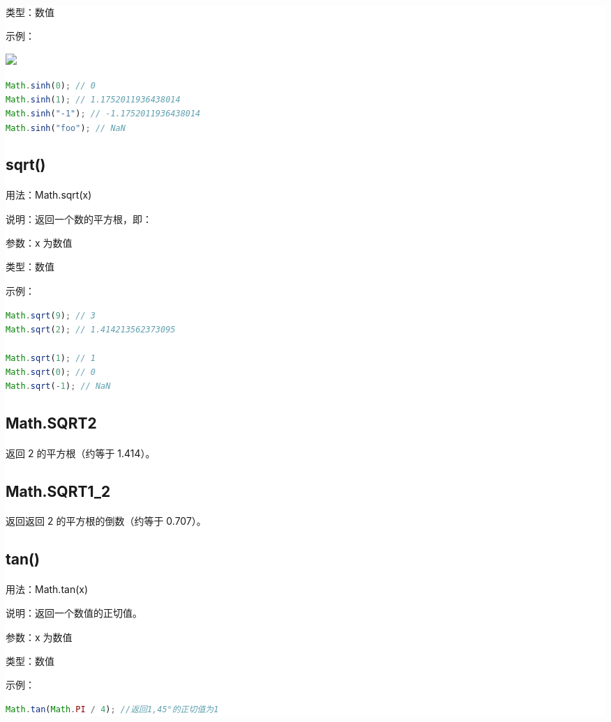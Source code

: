 类型：数值

示例：

![](https://mir.yuelili.com/wp-content/uploads/user/source/2020/07/Sinh.png)

```javascript
Math.sinh(0); // 0
Math.sinh(1); // 1.1752011936438014
Math.sinh("-1"); // -1.1752011936438014
Math.sinh("foo"); // NaN
```

## sqrt()

用法：Math.sqrt(x)

说明：返回一个数的平方根，即：

参数：x 为数值

类型：数值

示例：

```javascript
Math.sqrt(9); // 3
Math.sqrt(2); // 1.414213562373095

Math.sqrt(1); // 1
Math.sqrt(0); // 0
Math.sqrt(-1); // NaN
```

## Math.SQRT2

返回 2 的平方根（约等于 1.414）。

## Math.SQRT1_2

返回返回 2 的平方根的倒数（约等于 0.707）。

## tan()

用法：Math.tan(x)

说明：返回一个数值的正切值。

参数：x 为数值

类型：数值

示例：

```javascript
Math.tan(Math.PI / 4); //返回1,45°的正切值为1
```
